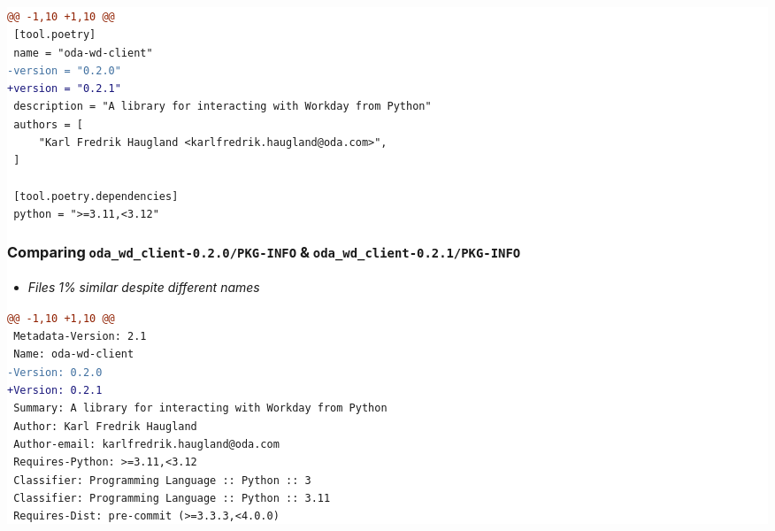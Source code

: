 ```diff
@@ -1,10 +1,10 @@
 [tool.poetry]
 name = "oda-wd-client"
-version = "0.2.0"
+version = "0.2.1"
 description = "A library for interacting with Workday from Python"
 authors = [
     "Karl Fredrik Haugland <karlfredrik.haugland@oda.com>",
 ]
 
 [tool.poetry.dependencies]
 python = ">=3.11,<3.12"
```

### Comparing `oda_wd_client-0.2.0/PKG-INFO` & `oda_wd_client-0.2.1/PKG-INFO`

 * *Files 1% similar despite different names*

```diff
@@ -1,10 +1,10 @@
 Metadata-Version: 2.1
 Name: oda-wd-client
-Version: 0.2.0
+Version: 0.2.1
 Summary: A library for interacting with Workday from Python
 Author: Karl Fredrik Haugland
 Author-email: karlfredrik.haugland@oda.com
 Requires-Python: >=3.11,<3.12
 Classifier: Programming Language :: Python :: 3
 Classifier: Programming Language :: Python :: 3.11
 Requires-Dist: pre-commit (>=3.3.3,<4.0.0)
```

